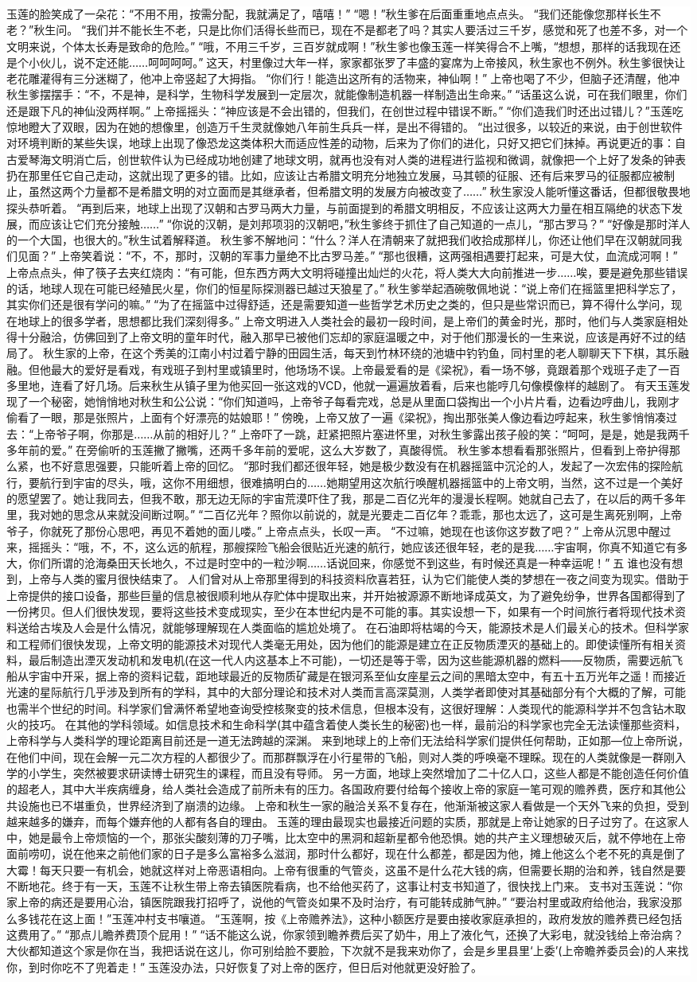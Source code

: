 玉莲的脸笑成了一朵花：“不用不用，按需分配，我就满足了，嘻嘻！”
“嗯！”秋生爹在后面重重地点点头。
“我们还能像您那样长生不老？”秋生问。
“我们并不能长生不老，只是比你们活得长些而已，现在不是都老了吗？其实人要活过三千岁，感觉和死了也差不多，对一个文明来说，个体太长寿是致命的危险。”
“哦，不用三千岁，三百岁就成啊！”秋生爹也像玉莲一样笑得合不上嘴，“想想，那样的话我现在还是个小伙儿，说不定还能……呵呵呵呵。”
这天，村里像过大年一样，家家都张罗了丰盛的宴席为上帝接风，秋生家也不例外。秋生爹很快让老花雕灌得有三分迷糊了，他冲上帝竖起了大拇指。
“你们行！能造出这所有的活物来，神仙啊！”
上帝也喝了不少，但脑子还清醒，他冲秋生爹摆摆手：“不，不是神，是科学，生物科学发展到一定层次，就能像制造机器一样制造出生命来。”
“话虽这么说，可在我们眼里，你们还是跟下凡的神仙没两样啊。”
上帝摇摇头：“神应该是不会出错的，但我们，在创世过程中错误不断。”
“你们造我们时还出过错儿？”玉莲吃惊地瞪大了双眼，因为在她的想像里，创造万千生灵就像她八年前生兵兵一样，是出不得错的。
“出过很多，以较近的来说，由于创世软件对环境判断的某些失误，地球上出现了像恐龙这类体积大而适应性差的动物，后来为了你们的进化，只好又把它们抹掉。再说更近的事：自古爱琴海文明消亡后，创世软件认为已经成功地创建了地球文明，就再也没有对人类的进程进行监视和微调，就像把一个上好了发条的钟表扔在那里任它自己走动，这就出现了更多的错。比如，应该让古希腊文明充分地独立发展，马其顿的征服、还有后来罗马的征服都应被制止，虽然这两个力量都不是希腊文明的对立面而是其继承者，但希腊文明的发展方向被改变了……”
秋生家没人能听懂这番话，但都很敬畏地探头恭听着。
“再到后来，地球上出现了汉朝和古罗马两大力量，与前面提到的希腊文明相反，不应该让这两大力量在相互隔绝的状态下发展，而应该让它们充分接触……”
“你说的汉朝，是刘邦项羽的汉朝吧，”秋生爹终于抓住了自己知道的一点儿，“那古罗马？”
“好像是那时洋人的一个大国，也很大的。”秋生试着解释道。
秋生爹不解地问：“什么？洋人在清朝来了就把我们收拾成那样儿，你还让他们早在汉朝就同我们见面？”
上帝笑着说：“不，不，那时，汉朝的军事力量绝不比古罗马差。”
“那也很糟，这两强相遇要打起来，可是大仗，血流成河啊！”
上帝点点头，伸了筷子去夹红烧肉：“有可能，但东西方两大文明将碰撞出灿烂的火花，将人类大大向前推进一步……唉，要是避免那些错误的话，地球人现在可能已经殖民火星，你们的恒星际探测器已越过天狼星了。”
秋生爹举起酒碗敬佩地说：“说上帝们在摇篮里把科学忘了，其实你们还是很有学问的嘛。”
“为了在摇篮中过得舒适，还是需要知道一些哲学艺术历史之类的，但只是些常识而已，算不得什么学问，现在地球上的很多学者，思想都比我们深刻得多。”
上帝文明进入人类社会的最初一段时间，是上帝们的黄金时光，那时，他们与人类家庭相处得十分融洽，仿佛回到了上帝文明的童年时代，融入那早已被他们忘却的家庭温暖之中，对于他们那漫长的一生来说，应该是再好不过的结局了。
秋生家的上帝，在这个秀美的江南小村过着宁静的田园生活，每天到竹林环绕的池塘中钓钓鱼，同村里的老人聊聊天下下棋，其乐融融。但他最大的爱好是看戏，有戏班子到村里或镇里时，他场场不误。上帝最爱看的是《梁祝》，看一场不够，竟跟着那个戏班子走了一百多里地，连看了好几场。后来秋生从镇子里为他买回一张这戏的VCD，他就一遍遍放着看，后来也能哼几句像模像样的越剧了。
有天玉莲发现了一个秘密，她悄悄地对秋生和公公说：“你们知道吗，上帝爷子每看完戏，总是从里面口袋掏出一个小片片看，边看边哼曲儿，我刚才偷看了一眼，那是张照片，上面有个好漂亮的姑娘耶！”
傍晚，上帝又放了一遍《梁祝》，掏出那张美人像边看边哼起来，秋生爹悄悄凑过去：“上帝爷子啊，你那是……从前的相好儿？”
上帝吓了一跳，赶紧把照片塞进怀里，对秋生爹露出孩子般的笑：“呵呵，是是，她是我两千多年前的爱。”
在旁偷听的玉莲撇了撇嘴，还两千多年前的爱呢，这么大岁数了，真酸得慌。
秋生爹本想看看那张照片，但看到上帝护得那么紧，也不好意思强要，只能听着上帝的回忆。
“那时我们都还很年轻，她是极少数没有在机器摇篮中沉沦的人，发起了一次宏伟的探险航行，要航行到宇宙的尽头，哦，这你不用细想，很难搞明白的……她期望用这次航行唤醒机器摇篮中的上帝文明，当然，这不过是一个美好的愿望罢了。她让我同去，但我不敢，那无边无际的宇宙荒漠吓住了我，那是二百亿光年的漫漫长程啊。她就自己去了，在以后的两千多年里，我对她的思念从来就没间断过啊。”
“二百亿光年？照你以前说的，就是光要走二百亿年？乖乖，那也太远了，这可是生离死别啊，上帝爷子，你就死了那份心思吧，再见不着她的面儿喽。”
上帝点点头，长叹一声。
“不过嘛，她现在也该你这岁数了吧？”
上帝从沉思中醒过来，摇摇头：“哦，不，不，这么远的航程，那艘探险飞船会很贴近光速的航行，她应该还很年轻，老的是我……宇宙啊，你真不知道它有多大，你们所谓的沧海桑田天长地久，不过是时空中的一粒沙啊……话说回来，你感觉不到这些，有时候还真是一种幸运呢！”
五
谁也没有想到，上帝与人类的蜜月很快结束了。
人们曾对从上帝那里得到的科技资料欣喜若狂，认为它们能使人类的梦想在一夜之间变为现实。借助于上帝提供的接口设备，那些巨量的信息被很顺利地从存贮体中提取出来，并开始被源源不断地译成英文，为了避免纷争，世界各国都得到了一份拷贝。但人们很快发现，要将这些技术变成现实，至少在本世纪内是不可能的事。其实设想一下，如果有一个时间旅行者将现代技术资料送给古埃及人会是什么情况，就能够理解现在人类面临的尴尬处境了。
在石油即将枯竭的今天，能源技术是人们最关心的技术。但科学家和工程师们很快发现，上帝文明的能源技术对现代人类毫无用处，因为他们的能源是建立在正反物质湮灭的基础上的。即使读懂所有相关资料，最后制造出湮灭发动机和发电机(在这一代人内这基本上不可能)，一切还是等于零，因为这些能源机器的燃料——反物质，需要远航飞船从宇宙中开采，据上帝的资料记载，距地球最近的反物质矿藏是在银河系至仙女座星云之间的黑暗太空中，有五十五万光年之遥！而接近光速的星际航行几乎涉及到所有的学科，其中的大部分理论和技术对人类而言高深莫测，人类学者即使对其基础部分有个大概的了解，可能也需半个世纪的时间。科学家们曾满怀希望地查询受控核聚变的技术信息，但根本没有，这很好理解：人类现代的能源科学并不包含钻木取火的技巧。
在其他的学科领域。如信息技术和生命科学(其中蕴含着使人类长生的秘密)也一样，最前沿的科学家也完全无法读懂那些资料，上帝科学与人类科学的理论距离目前还是一道无法跨越的深渊。
来到地球上的上帝们无法给科学家们提供任何帮助，正如那—位上帝所说，在他们中间，现在会解一元二次方程的人都很少了。而那群飘浮在小行星带的飞船，则对人类的呼唤毫不理睬。现在的人类就像是一群刚入学的小学生，突然被要求研读博士研究生的课程，而且没有导师。
另一方面，地球上突然增加了二十亿人口，这些人都是不能创造任何价值的超老人，其中大半疾病缠身，给人类社会造成了前所未有的压力。各国政府要付给每个接收上帝的家庭一笔可观的赡养费，医疗和其他公共设施也已不堪重负，世界经济到了崩溃的边缘。
上帝和秋生一家的融洽关系不复存在，他渐渐被这家人看做是一个天外飞来的负担，受到越来越多的嫌弃，而每个嫌弃他的人都有各自的理由。
玉莲的理由最现实也最接近问题的实质，那就是上帝让她家的日子过穷了。在这家人中，她是最令上帝烦恼的一个，那张尖酸刻薄的刀子嘴，比太空中的黑洞和超新星都令他恐惧。她的共产主义理想破灭后，就不停地在上帝面前唠叨，说在他来之前他们家的日子是多么富裕多么滋润，那时什么都好，现在什么都差，都是因为他，摊上他这么个老不死的真是倒了大霉！每天只要一有机会，她就这样对上帝恶语相向。上帝有很重的气管炎，这虽不是什么花大钱的病，但需要长期的治和养，钱自然是要不断地花。终于有一天，玉莲不让秋生带上帝去镇医院看病，也不给他买药了，这事让村支书知道了，很快找上门来。
支书对玉莲说：“你家上帝的病还是要用心治，镇医院跟我打招呼了，说他的气管炎如果不及时治疗，有可能转成肺气肿。”
“要治村里或政府给他治，我家没那么多钱花在这上面！”玉莲冲村支书嚷道。
“玉莲啊，按《上帝赡养法》，这种小额医疗是要由接收家庭承担的，政府发放的赡养费已经包括这费用了。”
“那点儿瞻养费顶个屁用！”
“话不能这么说，你家领到瞻养费后买了奶牛，用上了液化气，还换了大彩电，就没钱给上帝治病？大伙都知道这个家是你在当，我把话说在这儿，你可别给脸不要脸，下次就不是我来劝你了，会是乡里县里‘上委’(上帝瞻养委员会)的人来找你，到时你吃不了兜着走！”
玉莲没办法，只好恢复了对上帝的医疗，但日后对他就更没好脸了。